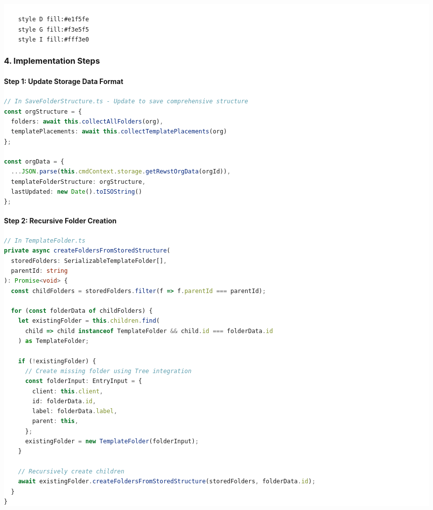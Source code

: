 ```mermaid
    
    style D fill:#e1f5fe
    style G fill:#f3e5f5
    style I fill:#fff3e0
```

### 4. Implementation Steps

#### Step 1: Update Storage Data Format
```typescript
// In SaveFolderStructure.ts - Update to save comprehensive structure
const orgStructure = {
  folders: await this.collectAllFolders(org),
  templatePlacements: await this.collectTemplatePlacements(org)
};

const orgData = {
  ...JSON.parse(this.cmdContext.storage.getRewstOrgData(orgId)),
  templateFolderStructure: orgStructure,
  lastUpdated: new Date().toISOString()
};
```

#### Step 2: Recursive Folder Creation
```typescript
// In TemplateFolder.ts
private async createFoldersFromStoredStructure(
  storedFolders: SerializableTemplateFolder[],
  parentId: string
): Promise<void> {
  const childFolders = storedFolders.filter(f => f.parentId === parentId);
  
  for (const folderData of childFolders) {
    let existingFolder = this.children.find(
      child => child instanceof TemplateFolder && child.id === folderData.id
    ) as TemplateFolder;
    
    if (!existingFolder) {
      // Create missing folder using Tree integration
      const folderInput: EntryInput = {
        client: this.client,
        id: folderData.id,
        label: folderData.label,
        parent: this,
      };
      existingFolder = new TemplateFolder(folderInput);
    }
    
    // Recursively create children
    await existingFolder.createFoldersFromStoredStructure(storedFolders, folderData.id);
  }
}
```
